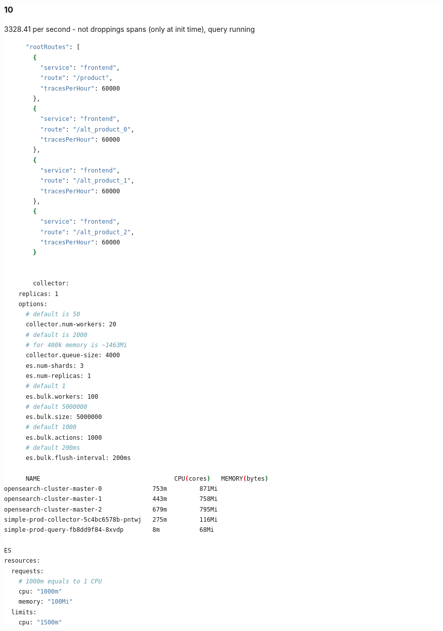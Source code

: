 ```bash
```

### 10

3328.41 per second - not droppings spans (only at init time), query running

```bash
      "rootRoutes": [
        {
          "service": "frontend",
          "route": "/product",
          "tracesPerHour": 60000
        },
        {
          "service": "frontend",
          "route": "/alt_product_0",
          "tracesPerHour": 60000
        },
        {
          "service": "frontend",
          "route": "/alt_product_1",
          "tracesPerHour": 60000
        },
        {
          "service": "frontend",
          "route": "/alt_product_2",
          "tracesPerHour": 60000
        }
      
      
        collector:
    replicas: 1
    options:
      # default is 50
      collector.num-workers: 20
      # default is 2000
      # for 400k memory is ~1463Mi
      collector.queue-size: 4000
      es.num-shards: 3
      es.num-replicas: 1
      # default 1
      es.bulk.workers: 100
      # default 5000000
      es.bulk.size: 5000000
      # default 1000
      es.bulk.actions: 1000
      # default 200ms
      es.bulk.flush-interval: 200ms
      
      NAME                                     CPU(cores)   MEMORY(bytes)
opensearch-cluster-master-0              753m         871Mi
opensearch-cluster-master-1              443m         758Mi
opensearch-cluster-master-2              679m         795Mi
simple-prod-collector-5c4bc6578b-pntwj   275m         116Mi
simple-prod-query-fb8dd9f84-8xvdp        8m           68Mi

ES
resources:
  requests:
    # 1000m equals to 1 CPU
    cpu: "1000m"
    memory: "100Mi"
  limits:
    cpu: "1500m"
```